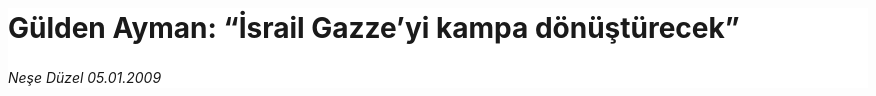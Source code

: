 # Gülden Ayman: “İsrail Gazze’yi kampa dönüştürecek”

*Neşe Düzel 05.01.2009*

<div class="taraf_structure_2col_1zq">
<div class="margen_n">


